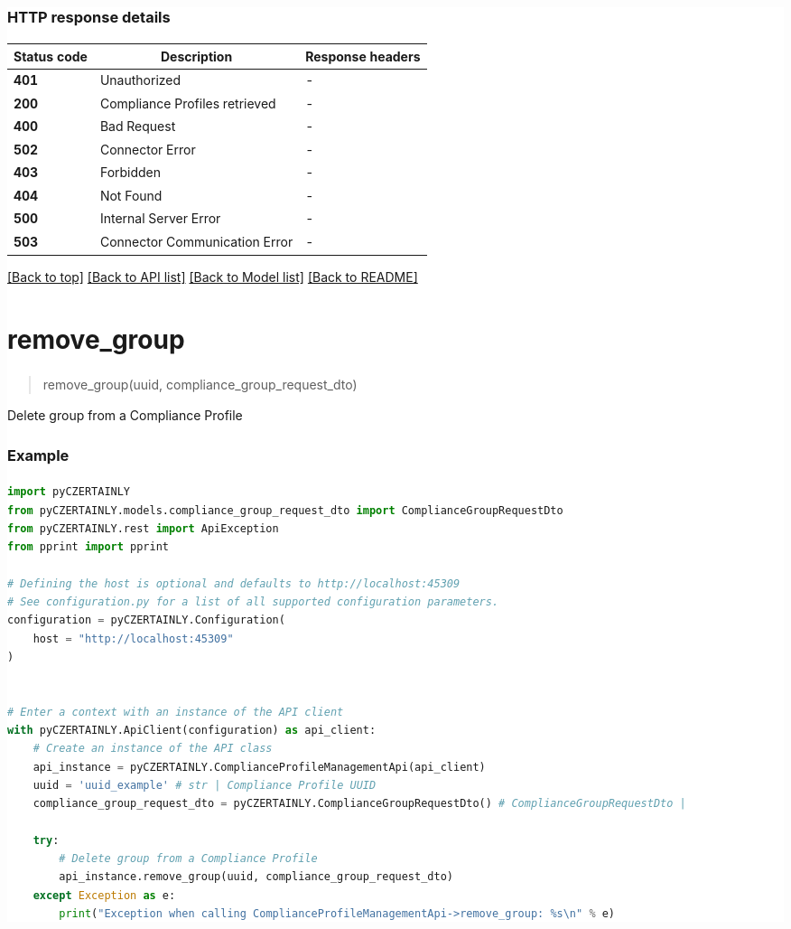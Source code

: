 ### HTTP response details

| Status code | Description | Response headers |
|-------------|-------------|------------------|
**401** | Unauthorized |  -  |
**200** | Compliance Profiles retrieved |  -  |
**400** | Bad Request |  -  |
**502** | Connector Error |  -  |
**403** | Forbidden |  -  |
**404** | Not Found |  -  |
**500** | Internal Server Error |  -  |
**503** | Connector Communication Error |  -  |

[[Back to top]](#) [[Back to API list]](../README.md#documentation-for-api-endpoints) [[Back to Model list]](../README.md#documentation-for-models) [[Back to README]](../README.md)

# **remove_group**
> remove_group(uuid, compliance_group_request_dto)

Delete group from a Compliance Profile

### Example


```python
import pyCZERTAINLY
from pyCZERTAINLY.models.compliance_group_request_dto import ComplianceGroupRequestDto
from pyCZERTAINLY.rest import ApiException
from pprint import pprint

# Defining the host is optional and defaults to http://localhost:45309
# See configuration.py for a list of all supported configuration parameters.
configuration = pyCZERTAINLY.Configuration(
    host = "http://localhost:45309"
)


# Enter a context with an instance of the API client
with pyCZERTAINLY.ApiClient(configuration) as api_client:
    # Create an instance of the API class
    api_instance = pyCZERTAINLY.ComplianceProfileManagementApi(api_client)
    uuid = 'uuid_example' # str | Compliance Profile UUID
    compliance_group_request_dto = pyCZERTAINLY.ComplianceGroupRequestDto() # ComplianceGroupRequestDto | 

    try:
        # Delete group from a Compliance Profile
        api_instance.remove_group(uuid, compliance_group_request_dto)
    except Exception as e:
        print("Exception when calling ComplianceProfileManagementApi->remove_group: %s\n" % e)
```
